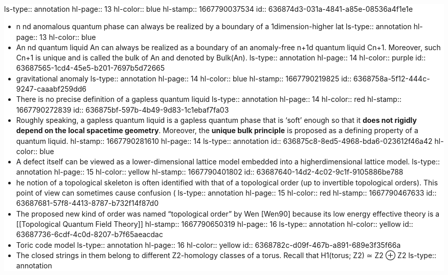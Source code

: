   ls-type:: annotation
  hl-page:: 13
  hl-color:: blue
  hl-stamp:: 1667790037534
  id:: 636874d3-031a-4841-a85e-08536a4f1e1e
- n nd anomalous quantum phase can always be realized by a boundary of a 1dimension-higher lat
  ls-type:: annotation
  hl-page:: 13
  hl-color:: blue
- An nd quantum liquid An can always be realized as a boundary of an anomaly-free n+1d quantum liquid Cn+1. Moreover, such Cn+1 is unique and is called the bulk of An and denoted by Bulk(An).
  ls-type:: annotation
  hl-page:: 14
  hl-color:: purple
  id:: 63687565-1cd4-45e5-b201-7697b5d72665
- gravitational anomaly
  ls-type:: annotation
  hl-page:: 14
  hl-color:: blue
  hl-stamp:: 1667790219825
  id:: 6368758a-5f12-444c-9247-caaabf259dd6
- There is no precise definition of a gapless quantum liquid
  ls-type:: annotation
  hl-page:: 14
  hl-color:: red
  hl-stamp:: 1667790272839
  id:: 636875bf-597b-4b49-9d83-1c1ebaf7fa03
- Roughly speaking, a gapless quantum liquid is a gapless quantum phase that is ‘soft’ enough so that it **does not rigidly depend on the local spacetime geometry**. Moreover, the **unique bulk principle** is proposed as a defining property of a quantum liquid.
  hl-stamp:: 1667790281610
  hl-page:: 14
  ls-type:: annotation
  id:: 636875c8-8ed5-4968-bda6-023612f46a42
  hl-color:: blue
- A defect itself can be viewed as a lower-dimensional lattice model embedded into a higherdimensional lattice model.
  ls-type:: annotation
  hl-page:: 15
  hl-color:: yellow
  hl-stamp:: 1667790401802
  id:: 63687640-14d2-4c02-9c1f-9105886be788
- he notion of a topological skeleton is often identified with that of a topological order (up to invertible topological orders). This point of view can sometimes cause confusion (
  ls-type:: annotation
  hl-page:: 15
  hl-color:: red
  hl-stamp:: 1667790467633
  id:: 63687681-57f8-4413-8787-b732f14f87d0
- The proposed new kind of order was named “topological order” by Wen [Wen90] because its low energy effective theory is a [[Topological Quantum Field Theory]]
  hl-stamp:: 1667790650319
  hl-page:: 16
  ls-type:: annotation
  hl-color:: yellow
  id:: 63687736-6cdf-4c0d-8207-b7f65aeacdac
- Toric code model
  ls-type:: annotation
  hl-page:: 16
  hl-color:: yellow
  id:: 6368782c-d09f-467b-a891-689e3f35f66a
- The closed strings in them belong to different Z2-homology classes of a torus. Recall that H1(torus; Z2) ≃ Z2 ⊕ Z2
  ls-type:: annotation